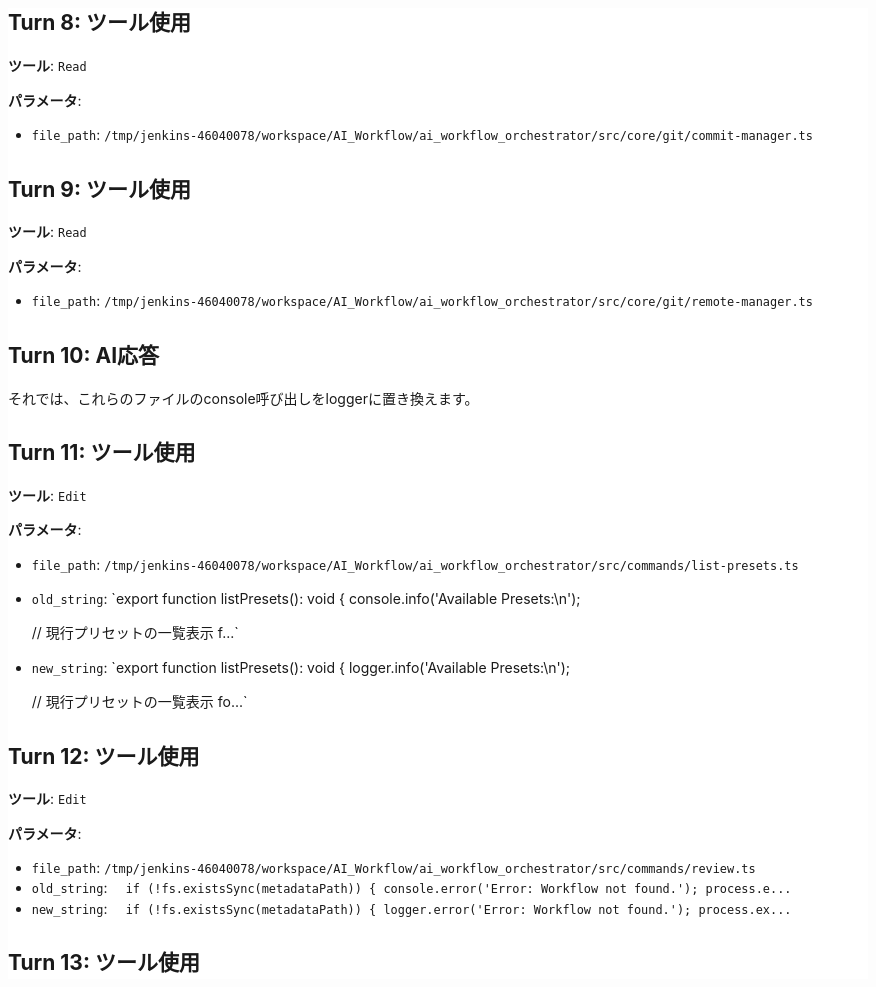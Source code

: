 ## Turn 8: ツール使用

**ツール**: `Read`

**パラメータ**:
- `file_path`: `/tmp/jenkins-46040078/workspace/AI_Workflow/ai_workflow_orchestrator/src/core/git/commit-manager.ts`

## Turn 9: ツール使用

**ツール**: `Read`

**パラメータ**:
- `file_path`: `/tmp/jenkins-46040078/workspace/AI_Workflow/ai_workflow_orchestrator/src/core/git/remote-manager.ts`

## Turn 10: AI応答

それでは、これらのファイルのconsole呼び出しをloggerに置き換えます。

## Turn 11: ツール使用

**ツール**: `Edit`

**パラメータ**:
- `file_path`: `/tmp/jenkins-46040078/workspace/AI_Workflow/ai_workflow_orchestrator/src/commands/list-presets.ts`
- `old_string`: `export function listPresets(): void {
  console.info('Available Presets:\n');

  // 現行プリセットの一覧表示
  f...`
- `new_string`: `export function listPresets(): void {
  logger.info('Available Presets:\n');

  // 現行プリセットの一覧表示
  fo...`

## Turn 12: ツール使用

**ツール**: `Edit`

**パラメータ**:
- `file_path`: `/tmp/jenkins-46040078/workspace/AI_Workflow/ai_workflow_orchestrator/src/commands/review.ts`
- `old_string`: `  if (!fs.existsSync(metadataPath)) {
    console.error('Error: Workflow not found.');
    process.e...`
- `new_string`: `  if (!fs.existsSync(metadataPath)) {
    logger.error('Error: Workflow not found.');
    process.ex...`

## Turn 13: ツール使用
